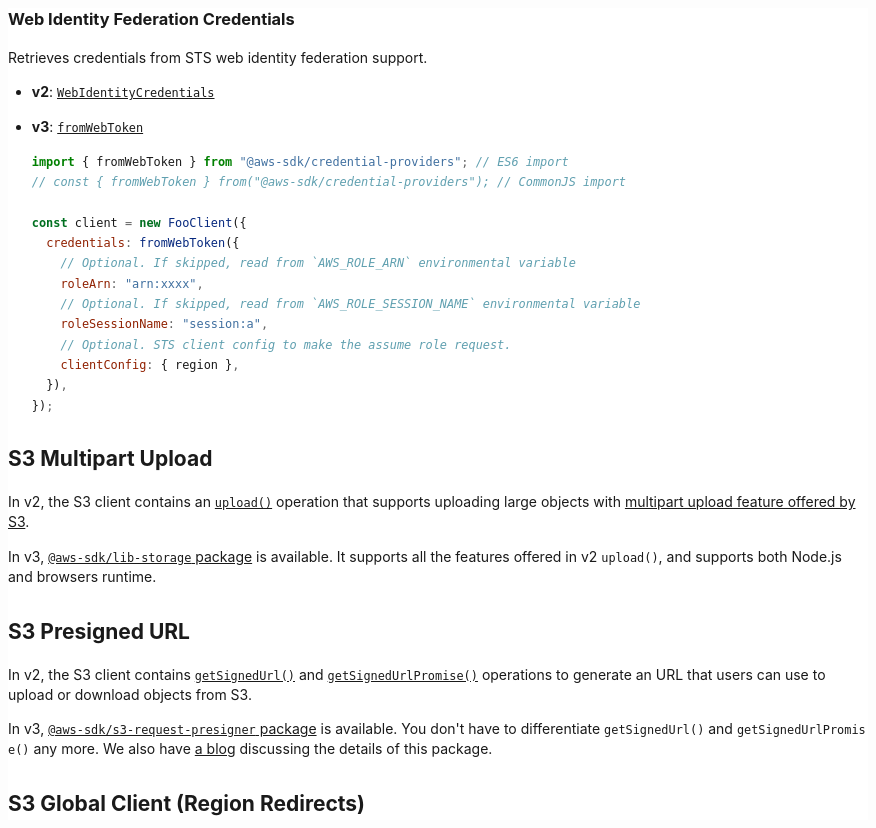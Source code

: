 ### Web Identity Federation Credentials

Retrieves credentials from STS web identity federation support.

- **v2**: [`WebIdentityCredentials`](https://docs.aws.amazon.com/AWSJavaScriptSDK/latest/AWS/WebIdentityCredentials.html)
- **v3**: [`fromWebToken`](https://docs.aws.amazon.com/AWSJavaScriptSDK/v3/latest/modules/_aws_sdk_credential_provider_web_identity.html#fromwebtoken-1)

  ```javascript
  import { fromWebToken } from "@aws-sdk/credential-providers"; // ES6 import
  // const { fromWebToken } from("@aws-sdk/credential-providers"); // CommonJS import

  const client = new FooClient({
    credentials: fromWebToken({
      // Optional. If skipped, read from `AWS_ROLE_ARN` environmental variable
      roleArn: "arn:xxxx",
      // Optional. If skipped, read from `AWS_ROLE_SESSION_NAME` environmental variable
      roleSessionName: "session:a",
      // Optional. STS client config to make the assume role request.
      clientConfig: { region },
    }),
  });
  ```

## S3 Multipart Upload

In v2, the S3 client contains an [`upload()`](https://docs.aws.amazon.com/AWSJavaScriptSDK/latest/AWS/S3.html#upload-property)
operation that supports uploading large objects with [multipart upload feature offered by S3](https://docs.aws.amazon.com/AmazonS3/latest/userguide/mpuoverview.html).

In v3, [`@aws-sdk/lib-storage` package](https://github.com/aws/aws-sdk-js-v3/blob/main/lib/lib-storage) is available.
It supports all the features offered in v2 `upload()`, and supports both Node.js and browsers runtime.

## S3 Presigned URL

In v2, the S3 client contains [`getSignedUrl()`](https://docs.aws.amazon.com/AWSJavaScriptSDK/latest/AWS/S3.html#getSignedUrl-property)
and [`getSignedUrlPromise()`](https://docs.aws.amazon.com/AWSJavaScriptSDK/latest/AWS/S3.html#getSignedUrlPromise-property)
operations to generate an URL that users can use to upload or download objects from S3.

In v3, [`@aws-sdk/s3-request-presigner` package](https://github.com/aws/aws-sdk-js-v3/tree/main/packages/s3-request-presigner)
is available. You don't have to differentiate `getSignedUrl()` and `getSignedUrlPromise()` any more. We also have [a blog](https://aws.amazon.com/blogs/developer/generate-presigned-url-modular-aws-sdk-javascript/)
discussing the details of this package.

## S3 Global Client (Region Redirects)
